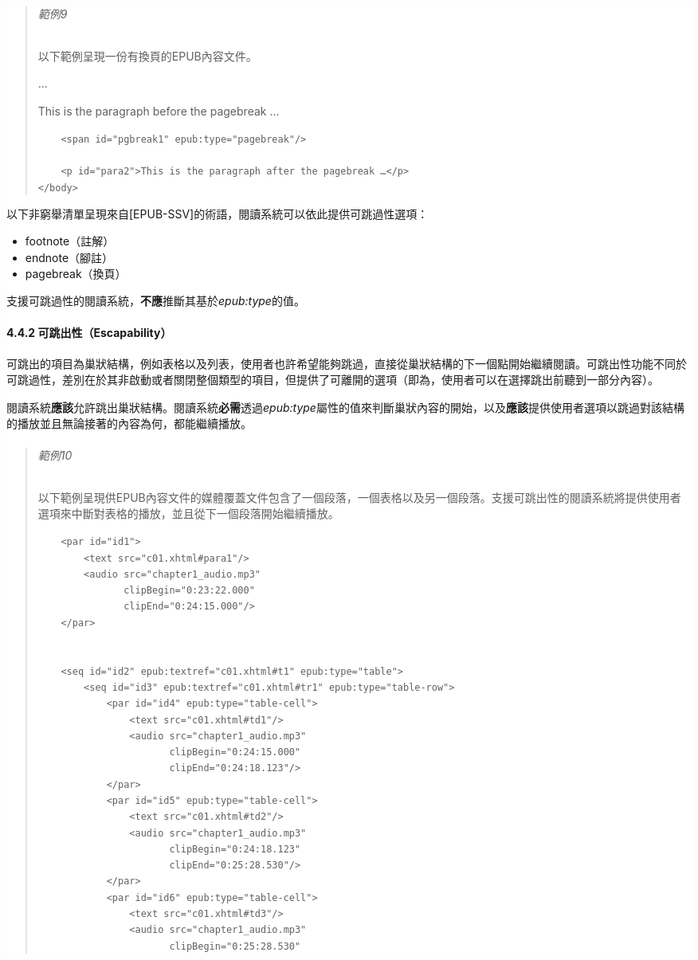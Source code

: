 > ###### 範例9
> 
> 以下範例呈現一份有換頁的EPUB內容文件。
> 
> <html … >
>     …
>     <body>
>         <p id="para1">This is the paragraph before the pagebreak … </p>
>         
>         <span id="pgbreak1" epub:type="pagebreak"/>
>         
>         <p id="para2">This is the paragraph after the pagebreak …</p>
>     </body>
> </html>

以下非窮舉清單呈現來自[EPUB-SSV]的術語，閱讀系統可以依此提供可跳過性選項：

- footnote（註解）
- endnote（腳註）
- pagebreak（換頁）

支援可跳過性的閱讀系統，**不應**推斷其基於*epub:type*的值。

#### 4.4.2 可跳出性（Escapability）

可跳出的項目為巢狀結構，例如表格以及列表，使用者也許希望能夠跳過，直接從巢狀結構的下一個點開始繼續閱讀。可跳出性功能不同於可跳過性，差別在於其非啟動或者關閉整個類型的項目，但提供了可離開的選項（即為，使用者可以在選擇跳出前聽到一部分內容）。

閱讀系統**應該**允許跳出巢狀結構。閱讀系統**必需**透過*epub:type*屬性的值來判斷巢狀內容的開始，以及**應該**提供使用者選項以跳過對該結構的播放並且無論接著的內容為何，都能繼續播放。

> ###### 範例10
> 
> 以下範例呈現供EPUB內容文件的媒體覆蓋文件包含了一個段落，一個表格以及另一個段落。支援可跳出性的閱讀系統將提供使用者選項來中斷對表格的播放，並且從下一個段落開始繼續播放。
> 
> <smil xmlns="http://www.w3.org/ns/SMIL" 
>       xmlns:epub="http://www.idpf.org/2007/ops"
>       version="3.0">
>     <body>
>         
>         <par id="id1">
>             <text src="c01.xhtml#para1"/>
>             <audio src="chapter1_audio.mp3"
>                    clipBegin="0:23:22.000"
>                    clipEnd="0:24:15.000"/>
>         </par>
> 
>         
>         <seq id="id2" epub:textref="c01.xhtml#t1" epub:type="table">
>             <seq id="id3" epub:textref="c01.xhtml#tr1" epub:type="table-row">
>                 <par id="id4" epub:type="table-cell">
>                     <text src="c01.xhtml#td1"/>
>                     <audio src="chapter1_audio.mp3"
>                            clipBegin="0:24:15.000"
>                            clipEnd="0:24:18.123"/>
>                 </par>
>                 <par id="id5" epub:type="table-cell">
>                     <text src="c01.xhtml#td2"/>
>                     <audio src="chapter1_audio.mp3"
>                            clipBegin="0:24:18.123"
>                            clipEnd="0:25:28.530"/>
>                 </par>
>                 <par id="id6" epub:type="table-cell">
>                     <text src="c01.xhtml#td3"/>
>                     <audio src="chapter1_audio.mp3"
>                            clipBegin="0:25:28.530"
